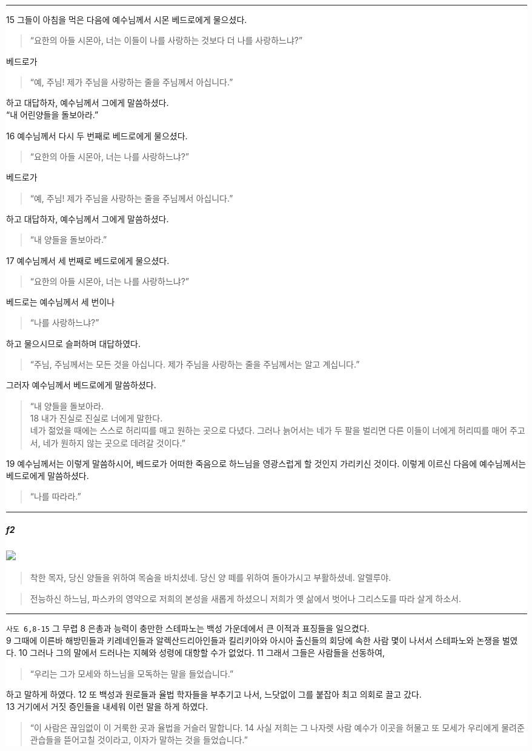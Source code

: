 ----

15 그들이 아침을 먹은 다음에 예수님께서 시몬 베드로에게 물으셨다.  
> “요한의 아들 시몬아, 너는 이들이 나를 사랑하는 것보다 더 나를 사랑하느냐?”

베드로가  
> “예, 주님! 제가 주님을 사랑하는 줄을 주님께서 아십니다.”  

하고 대답하자, 예수님께서 그에게 말씀하셨다.  
“내 어린양들을 돌보아라.”  

16 예수님께서 다시 두 번째로 베드로에게 물으셨다.  
> “요한의 아들 시몬아, 너는 나를 사랑하느냐?”  

베드로가  
> “예, 주님! 제가 주님을 사랑하는 줄을 주님께서 아십니다.”  

하고 대답하자, 예수님께서 그에게 말씀하셨다.  
> “내 양들을 돌보아라.”  

17 예수님께서 세 번째로 베드로에게 물으셨다.  
> “요한의 아들 시몬아, 너는 나를 사랑하느냐?”  

베드로는 예수님께서 세 번이나  
> “나를 사랑하느냐?”  

하고 물으시므로 슬퍼하며 대답하였다.  
> “주님, 주님께서는 모든 것을 아십니다. 제가 주님을 사랑하는 줄을 주님께서는 알고 계십니다.”  

그러자 예수님께서 베드로에게 말씀하셨다. 
> “내 양들을 돌보아라.  
18 내가 진실로 진실로 너에게 말한다.  
네가 젊었을 때에는 스스로 허리띠를 매고 원하는 곳으로 다녔다. 그러나 늙어서는 네가 두 팔을 벌리면 다른 이들이 너에게 허리띠를 매어 주고서, 네가 원하지 않는 곳으로 데려갈 것이다.”  

19 예수님께서는 이렇게 말씀하시어, 베드로가 어떠한 죽음으로 하느님을 영광스럽게 할 것인지 가리키신 것이다. 이렇게 이르신 다음에 예수님께서는 베드로에게 말씀하셨다.  
> “나를 따라라.”  

----

##### f2

![](https://www.ncronline.org/files/styles/article_one_third_width/public/2023-04/breaking%20bread.jpg?itok=5cUoGmBX)

> 착한 목자, 당신 양들을 위하여 목숨을 바치셨네. 당신 양 떼를 위하여 돌아가시고 부활하셨네. 알렐루야.

> 전능하신 하느님, 파스카의 영약으로 저희의 본성을 새롭게 하셨으니 저희가 옛 삶에서 벗어나 그리스도를 따라 살게 하소서.

----

`사도 6,8-15` 그 무렵 8 은총과 능력이 충만한 스테파노는 백성 가운데에서 큰 이적과 표징들을 일으켰다.  
9 그때에 이른바 해방민들과 키레네인들과 알렉산드리아인들과 킬리키아와 아시아 출신들의 회당에 속한 사람 몇이 나서서 스테파노와 논쟁을 벌였다. 10 그러나 그의 말에서 드러나는 지혜와 성령에 대항할 수가 없었다. 11 그래서 그들은 사람들을 선동하여,  
> “우리는 그가 모세와 하느님을 모독하는 말을 들었습니다.”  

하고 말하게 하였다. 12 또 백성과 원로들과 율법 학자들을 부추기고 나서, 느닷없이 그를 붙잡아 최고 의회로 끌고 갔다.  
13 거기에서 거짓 증인들을 내세워 이런 말을 하게 하였다.
> “이 사람은 끊임없이 이 거룩한 곳과 율법을 거슬러 말합니다. 14 사실 저희는 그 나자렛 사람 예수가 이곳을 허물고 또 모세가 우리에게 물려준 관습들을 뜯어고칠 것이라고, 이자가 말하는 것을 들었습니다.”  
